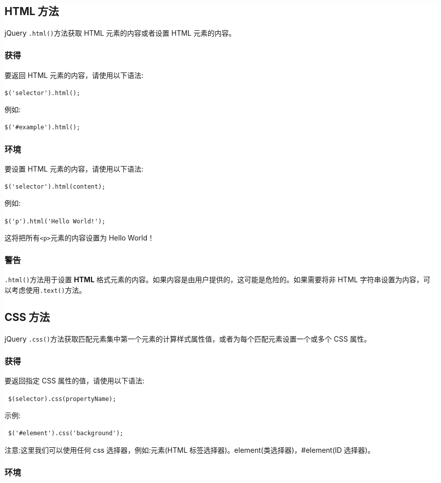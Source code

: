 ## HTML 方法

jQuery `.html()`方法获取 HTML 元素的内容或者设置 HTML 元素的内容。

### 获得

要返回 HTML 元素的内容，请使用以下语法:

```
$('selector').html();
```

例如:

```
$('#example').html();
```

### 环境

要设置 HTML 元素的内容，请使用以下语法:

```
$('selector').html(content);
```

例如:

```
$('p').html('Hello World!');
```

这将把所有`<p>`元素的内容设置为 Hello World！

### 警告

`.html()`方法用于设置 ****HTML**** 格式元素的内容。如果内容是由用户提供的，这可能是危险的。如果需要将非 HTML 字符串设置为内容，可以考虑使用`.text()`方法。

## CSS 方法

jQuery `.css()`方法获取匹配元素集中第一个元素的计算样式属性值，或者为每个匹配元素设置一个或多个 CSS 属性。

### 获得

要返回指定 CSS 属性的值，请使用以下语法:

```
 $(selector).css(propertyName);
```

示例:

```
 $('#element').css('background');
```

注意:这里我们可以使用任何 css 选择器，例如:元素(HTML 标签选择器)。element(类选择器)，#element(ID 选择器)。

### 环境
